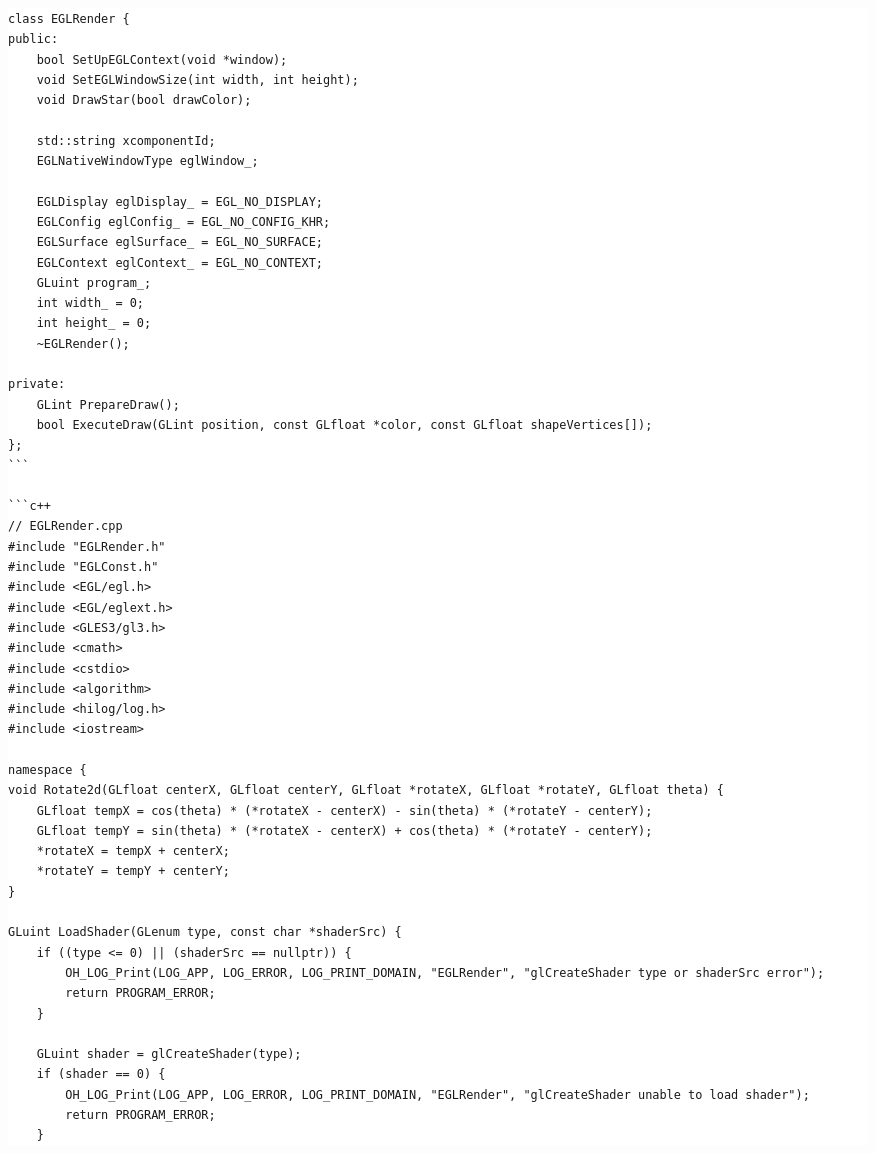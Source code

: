     class EGLRender {
    public:
        bool SetUpEGLContext(void *window);
        void SetEGLWindowSize(int width, int height);
        void DrawStar(bool drawColor);

        std::string xcomponentId;
        EGLNativeWindowType eglWindow_;

        EGLDisplay eglDisplay_ = EGL_NO_DISPLAY;
        EGLConfig eglConfig_ = EGL_NO_CONFIG_KHR;
        EGLSurface eglSurface_ = EGL_NO_SURFACE;
        EGLContext eglContext_ = EGL_NO_CONTEXT;
        GLuint program_;
        int width_ = 0;
        int height_ = 0;
        ~EGLRender();

    private:
        GLint PrepareDraw();
        bool ExecuteDraw(GLint position, const GLfloat *color, const GLfloat shapeVertices[]);
    };
    ```

    ```c++
    // EGLRender.cpp
    #include "EGLRender.h"
    #include "EGLConst.h"
    #include <EGL/egl.h>
    #include <EGL/eglext.h>
    #include <GLES3/gl3.h>
    #include <cmath>
    #include <cstdio>
    #include <algorithm>
    #include <hilog/log.h>
    #include <iostream>

    namespace {
    void Rotate2d(GLfloat centerX, GLfloat centerY, GLfloat *rotateX, GLfloat *rotateY, GLfloat theta) {
        GLfloat tempX = cos(theta) * (*rotateX - centerX) - sin(theta) * (*rotateY - centerY);
        GLfloat tempY = sin(theta) * (*rotateX - centerX) + cos(theta) * (*rotateY - centerY);
        *rotateX = tempX + centerX;
        *rotateY = tempY + centerY;
    }

    GLuint LoadShader(GLenum type, const char *shaderSrc) {
        if ((type <= 0) || (shaderSrc == nullptr)) {
            OH_LOG_Print(LOG_APP, LOG_ERROR, LOG_PRINT_DOMAIN, "EGLRender", "glCreateShader type or shaderSrc error");
            return PROGRAM_ERROR;
        }

        GLuint shader = glCreateShader(type);
        if (shader == 0) {
            OH_LOG_Print(LOG_APP, LOG_ERROR, LOG_PRINT_DOMAIN, "EGLRender", "glCreateShader unable to load shader");
            return PROGRAM_ERROR;
        }
